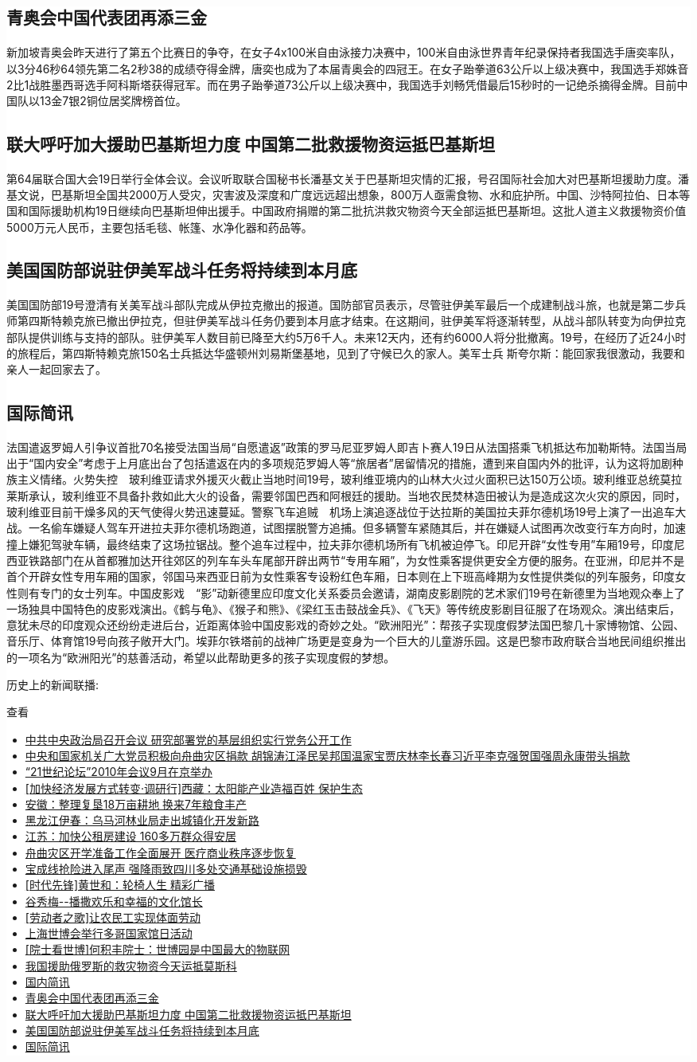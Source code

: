 
## 青奥会中国代表团再添三金


新加坡青奥会昨天进行了第五个比赛日的争夺，在女子4x100米自由泳接力决赛中，100米自由泳世界青年纪录保持者我国选手唐奕率队，以3分46秒64领先第二名2秒38的成绩夺得金牌，唐奕也成为了本届青奥会的四冠王。在女子跆拳道63公斤以上级决赛中，我国选手郑姝音2比1战胜墨西哥选手阿科斯塔获得冠军。而在男子跆拳道73公斤以上级决赛中，我国选手刘畅凭借最后15秒时的一记绝杀摘得金牌。目前中国队以13金7银2铜位居奖牌榜首位。


## 联大呼吁加大援助巴基斯坦力度 中国第二批救援物资运抵巴基斯坦


第64届联合国大会19日举行全体会议。会议听取联合国秘书长潘基文关于巴基斯坦灾情的汇报，号召国际社会加大对巴基斯坦援助力度。潘基文说，巴基斯坦全国共2000万人受灾，灾害波及深度和广度远远超出想象，800万人亟需食物、水和庇护所。中国、沙特阿拉伯、日本等国和国际援助机构19日继续向巴基斯坦伸出援手。中国政府捐赠的第二批抗洪救灾物资今天全部运抵巴基斯坦。这批人道主义救援物资价值5000万元人民币，主要包括毛毯、帐篷、水净化器和药品等。


## 美国国防部说驻伊美军战斗任务将持续到本月底


美国国防部19号澄清有关美军战斗部队完成从伊拉克撤出的报道。国防部官员表示，尽管驻伊美军最后一个成建制战斗旅，也就是第二步兵师第四斯特赖克旅已撤出伊拉克，但驻伊美军战斗任务仍要到本月底才结束。在这期间，驻伊美军将逐渐转型，从战斗部队转变为向伊拉克部队提供训练与支持的部队。驻伊美军人数目前已降至大约5万6千人。未来12天内，还有约6000人将分批撤离。19号，在经历了近24小时的旅程后，第四斯特赖克旅150名士兵抵达华盛顿州刘易斯堡基地，见到了守候已久的家人。美军士兵 斯夸尔斯：能回家我很激动，我要和亲人一起回家去了。


## 国际简讯


法国遣返罗姆人引争议首批70名接受法国当局“自愿遣返”政策的罗马尼亚罗姆人即吉卜赛人19日从法国搭乘飞机抵达布加勒斯特。法国当局出于“国内安全”考虑于上月底出台了包括遣返在内的多项规范罗姆人等“旅居者”居留情况的措施，遭到来自国内外的批评，认为这将加剧种族主义情绪。火势失控　玻利维亚请求外援灭火截止当地时间19号，玻利维亚境内的山林大火过火面积已达150万公顷。玻利维亚总统莫拉莱斯承认，玻利维亚不具备扑救如此大火的设备，需要邻国巴西和阿根廷的援助。当地农民焚林造田被认为是造成这次火灾的原因，同时，玻利维亚目前干燥多风的天气使得火势迅速蔓延。警察飞车追贼　机场上演追逐战位于达拉斯的美国拉夫菲尔德机场19号上演了一出追车大战。一名偷车嫌疑人驾车开进拉夫菲尔德机场跑道，试图摆脱警方追捕。但多辆警车紧随其后，并在嫌疑人试图再次改变行车方向时，加速撞上嫌犯驾驶车辆，最终结束了这场拉锯战。整个追车过程中，拉夫菲尔德机场所有飞机被迫停飞。印尼开辟“女性专用”车厢19号，印度尼西亚铁路部门在从首都雅加达开往郊区的列车车头车尾部开辟出两节“专用车厢”，为女性乘客提供更安全方便的服务。在亚洲，印尼并不是首个开辟女性专用车厢的国家，邻国马来西亚日前为女性乘客专设粉红色车厢，日本则在上下班高峰期为女性提供类似的列车服务，印度女性则有专门的女士列车。中国皮影戏　“影”动新德里应印度文化关系委员会邀请，湖南皮影剧院的艺术家们19号在新德里为当地观众奉上了一场独具中国特色的皮影戏演出。《鹤与龟》、《猴子和熊》、《梁红玉击鼓战金兵》、《飞天》等传统皮影剧目征服了在场观众。演出结束后，意犹未尽的印度观众还纷纷走进后台，近距离体验中国皮影戏的奇妙之处。“欧洲阳光”：帮孩子实现度假梦法国巴黎几十家博物馆、公园、音乐厅、体育馆19号向孩子敞开大门。埃菲尔铁塔前的战神广场更是变身为一个巨大的儿童游乐园。这是巴黎市政府联合当地民间组织推出的一项名为“欧洲阳光”的慈善活动，希望以此帮助更多的孩子实现度假的梦想。






历史上的新闻联播:

 查看
 

* [中共中央政治局召开会议 研究部署党的基层组织实行党务公开工作](#中共中央政治局召开会议-研究部署党的基层组织实行党务公开工作)
* [中央和国家机关广大党员积极向舟曲灾区捐款 胡锦涛江泽民吴邦国温家宝贾庆林李长春习近平李克强贺国强周永康带头捐款](#中央和国家机关广大党员积极向舟曲灾区捐款-胡锦涛江泽民吴邦国温家宝贾庆林李长春习近平李克强贺国强周永康带头捐款)
* [“21世纪论坛”2010年会议9月在京举办](#“21世纪论坛”2010年会议9月在京举办)
* [[加快经济发展方式转变·调研行]西藏：太阳能产业造福百姓 保护生态](#加快经济发展方式转变·调研行-西藏：太阳能产业造福百姓-保护生态)
* [安徽：整理复垦18万亩耕地 换来7年粮食丰产](#安徽：整理复垦18万亩耕地-换来7年粮食丰产)
* [黑龙江伊春：乌马河林业局走出城镇化开发新路](#黑龙江伊春：乌马河林业局走出城镇化开发新路)
* [江苏：加快公租房建设 160多万群众得安居](#江苏：加快公租房建设-160多万群众得安居)
* [舟曲灾区开学准备工作全面展开 医疗商业秩序逐步恢复](#舟曲灾区开学准备工作全面展开-医疗商业秩序逐步恢复)
* [宝成线抢险进入尾声 强降雨致四川多处交通基础设施损毁](#宝成线抢险进入尾声-强降雨致四川多处交通基础设施损毁)
* [[时代先锋]黄世和：轮椅人生 精彩广播](#时代先锋-黄世和：轮椅人生-精彩广播)
* [谷秀梅--播撒欢乐和幸福的文化馆长](#谷秀梅-播撒欢乐和幸福的文化馆长)
* [[劳动者之歌]让农民工实现体面劳动](#劳动者之歌-让农民工实现体面劳动)
* [上海世博会举行多哥国家馆日活动](#上海世博会举行多哥国家馆日活动)
* [[院士看世博]何积丰院士：世博园是中国最大的物联网](#院士看世博-何积丰院士：世博园是中国最大的物联网)
* [我国援助俄罗斯的救灾物资今天运抵莫斯科](#我国援助俄罗斯的救灾物资今天运抵莫斯科)
* [国内简讯](#国内简讯)
* [青奥会中国代表团再添三金](#青奥会中国代表团再添三金)
* [联大呼吁加大援助巴基斯坦力度 中国第二批救援物资运抵巴基斯坦](#联大呼吁加大援助巴基斯坦力度-中国第二批救援物资运抵巴基斯坦)
* [美国国防部说驻伊美军战斗任务将持续到本月底](#美国国防部说驻伊美军战斗任务将持续到本月底)
* [国际简讯](#国际简讯)
